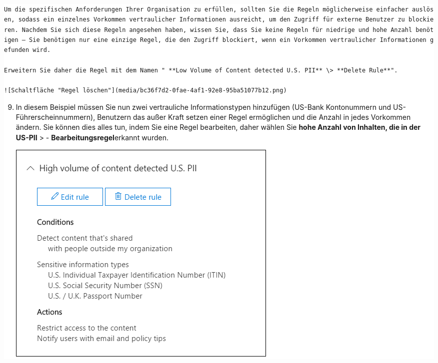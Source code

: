     Um die spezifischen Anforderungen Ihrer Organisation zu erfüllen, sollten Sie die Regeln möglicherweise einfacher auslösen, sodass ein einzelnes Vorkommen vertraulicher Informationen ausreicht, um den Zugriff für externe Benutzer zu blockieren. Nachdem Sie sich diese Regeln angesehen haben, wissen Sie, dass Sie keine Regeln für niedrige und hohe Anzahl benötigen – Sie benötigen nur eine einzige Regel, die den Zugriff blockiert, wenn ein Vorkommen vertraulicher Informationen gefunden wird.
    
    Erweitern Sie daher die Regel mit dem Namen " **Low Volume of Content detected U.S. PII** \> **Delete Rule**".
    
    ![Schaltfläche "Regel löschen"](media/bc36f7d2-0fae-4af1-92e8-95ba51077b12.png)
  
9. In diesem Beispiel müssen Sie nun zwei vertrauliche Informationstypen hinzufügen (US-Bank Kontonummern und US-Führerscheinnummern), Benutzern das außer Kraft setzen einer Regel ermöglichen und die Anzahl in jedes Vorkommen ändern. Sie können dies alles tun, indem Sie eine Regel bearbeiten, daher wählen Sie **hohe Anzahl von Inhalten, die in der US-PII** \> - **Bearbeitungsregel**erkannt wurden.
    
    ![Schaltfläche ' Regel bearbeiten '](media/eaf54067-4945-4c98-8dd6-fb2c5d6de075.png)
  